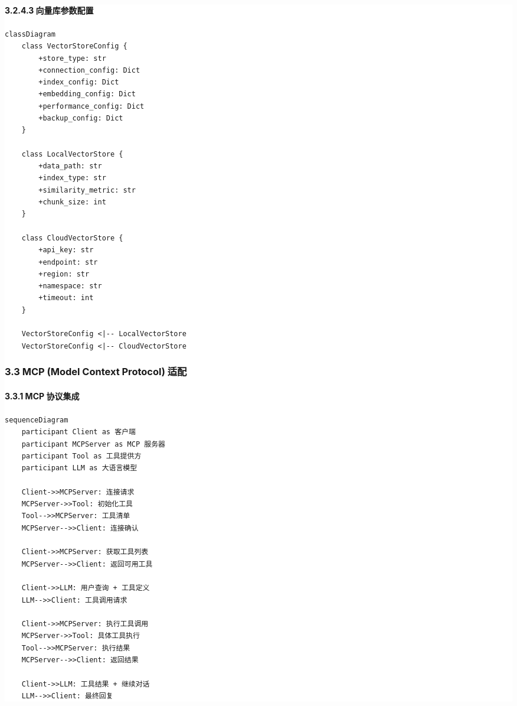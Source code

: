 #### 3.2.4.3 向量库参数配置

```mermaid
classDiagram
    class VectorStoreConfig {
        +store_type: str
        +connection_config: Dict
        +index_config: Dict
        +embedding_config: Dict
        +performance_config: Dict
        +backup_config: Dict
    }
    
    class LocalVectorStore {
        +data_path: str
        +index_type: str
        +similarity_metric: str
        +chunk_size: int
    }
    
    class CloudVectorStore {
        +api_key: str
        +endpoint: str
        +region: str
        +namespace: str
        +timeout: int
    }
    
    VectorStoreConfig <|-- LocalVectorStore
    VectorStoreConfig <|-- CloudVectorStore
```

### 3.3 MCP (Model Context Protocol) 适配

#### 3.3.1 MCP 协议集成

```mermaid
sequenceDiagram
    participant Client as 客户端
    participant MCPServer as MCP 服务器
    participant Tool as 工具提供方
    participant LLM as 大语言模型
    
    Client->>MCPServer: 连接请求
    MCPServer->>Tool: 初始化工具
    Tool-->>MCPServer: 工具清单
    MCPServer-->>Client: 连接确认
    
    Client->>MCPServer: 获取工具列表
    MCPServer-->>Client: 返回可用工具
    
    Client->>LLM: 用户查询 + 工具定义
    LLM-->>Client: 工具调用请求
    
    Client->>MCPServer: 执行工具调用
    MCPServer->>Tool: 具体工具执行
    Tool-->>MCPServer: 执行结果
    MCPServer-->>Client: 返回结果
    
    Client->>LLM: 工具结果 + 继续对话
    LLM-->>Client: 最终回复
```
